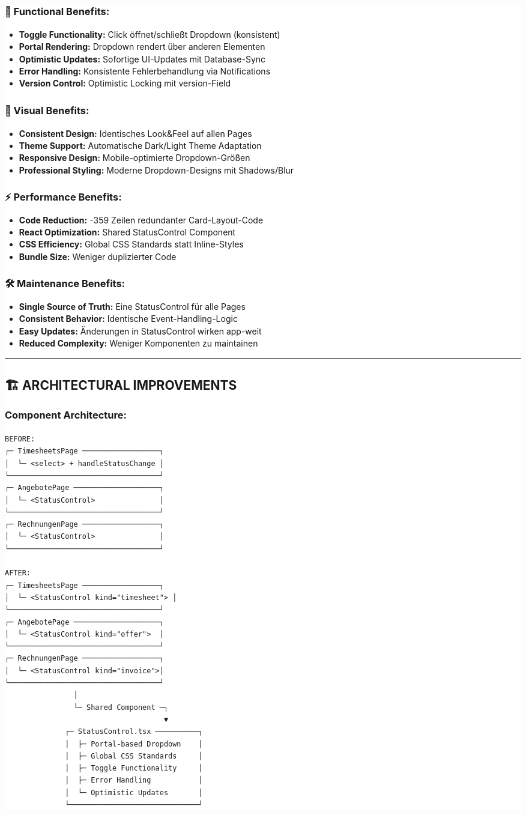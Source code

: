 ### **🎯 Functional Benefits:**
- **Toggle Functionality:** Click öffnet/schließt Dropdown (konsistent)
- **Portal Rendering:** Dropdown rendert über anderen Elementen
- **Optimistic Updates:** Sofortige UI-Updates mit Database-Sync
- **Error Handling:** Konsistente Fehlerbehandlung via Notifications
- **Version Control:** Optimistic Locking mit version-Field

### **🎨 Visual Benefits:**
- **Consistent Design:** Identisches Look&Feel auf allen Pages
- **Theme Support:** Automatische Dark/Light Theme Adaptation
- **Responsive Design:** Mobile-optimierte Dropdown-Größen
- **Professional Styling:** Moderne Dropdown-Designs mit Shadows/Blur

### **⚡ Performance Benefits:**
- **Code Reduction:** -359 Zeilen redundanter Card-Layout-Code
- **React Optimization:** Shared StatusControl Component
- **CSS Efficiency:** Global CSS Standards statt Inline-Styles
- **Bundle Size:** Weniger duplizierter Code

### **🛠️ Maintenance Benefits:**
- **Single Source of Truth:** Eine StatusControl für alle Pages
- **Consistent Behavior:** Identische Event-Handling-Logic
- **Easy Updates:** Änderungen in StatusControl wirken app-weit
- **Reduced Complexity:** Weniger Komponenten zu maintainen

---

## 🏗️ **ARCHITECTURAL IMPROVEMENTS**

### **Component Architecture:**
```
BEFORE:
┌─ TimesheetsPage ──────────────────┐
│  └─ <select> + handleStatusChange │  
└───────────────────────────────────┘
┌─ AngebotePage ────────────────────┐
│  └─ <StatusControl>               │
└───────────────────────────────────┘  
┌─ RechnungenPage ──────────────────┐
│  └─ <StatusControl>               │
└───────────────────────────────────┘

AFTER:
┌─ TimesheetsPage ──────────────────┐
│  └─ <StatusControl kind="timesheet"> │
└───────────────────────────────────┘
┌─ AngebotePage ────────────────────┐  
│  └─ <StatusControl kind="offer">  │
└───────────────────────────────────┘
┌─ RechnungenPage ──────────────────┐
│  └─ <StatusControl kind="invoice">│
└───────────────────────────────────┘
                │
                └─ Shared Component ─┐
                                     ▼
              ┌─ StatusControl.tsx ──────────┐
              │  ├─ Portal-based Dropdown    │
              │  ├─ Global CSS Standards     │
              │  ├─ Toggle Functionality     │
              │  ├─ Error Handling           │
              │  └─ Optimistic Updates       │
              └──────────────────────────────┘
```